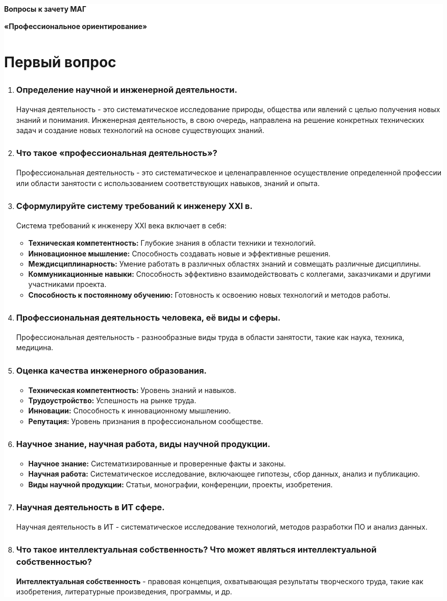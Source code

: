 
**Вопросы к зачету МАГ**

**«Профессиональное ориентирование»**

# **Первый вопрос**

1. ### Определение научной и инженерной деятельности.

    Научная деятельность - это систематическое исследование природы, общества или явлений с целью получения новых знаний и понимания. Инженерная деятельность, в свою очередь, направлена на решение конкретных технических задач и создание новых технологий на основе существующих знаний.

1. ### Что такое «профессиональная деятельность»?

    Профессиональная деятельность - это систематическое и целенаправленное осуществление определенной профессии или области занятости с использованием соответствующих навыков, знаний и опыта.

1. ### Сформулируйте систему требований к инженеру XXI в.

    Система требований к инженеру XXI века включает в себя:

    - **Техническая компетентность:** Глубокие знания в области техники и технологий.
    - **Инновационное мышление:** Способность создавать новые и эффективные решения.
    - **Междисциплинарность:** Умение работать в различных областях знаний и совмещать различные дисциплины.
    - **Коммуникационные навыки:** Способность эффективно взаимодействовать с коллегами, заказчиками и другими участниками проекта.
    - **Способность к постоянному обучению:** Готовность к освоению новых технологий и методов работы.

1. ### Профессиональная деятельность человека, её виды и сферы.

   Профессиональная деятельность - разнообразные виды труда в области занятости, такие как наука, техника, медицина.

2. ### Оценка качества инженерного образования.

   - **Техническая компетентность:** Уровень знаний и навыков.
   - **Трудоустройство:** Успешность на рынке труда.
   - **Инновации:** Способность к инновационному мышлению.
   - **Репутация:** Уровень признания в профессиональном сообществе.

3. ### Научное знание, научная работа, виды научной продукции.

   - **Научное знание:** Систематизированные и проверенные факты и законы.
   - **Научная работа:** Систематическое исследование, включающее гипотезы, сбор данных, анализ и публикацию.
   - **Виды научной продукции:** Статьи, монографии, конференции, проекты, изобретения.

1. ### Научная деятельность в ИТ сфере.

   Научная деятельность в ИТ - систематическое исследование технологий, методов разработки ПО и анализ данных.

2. ### Что такое интеллектуальная собственность? Что может являться интеллектуальной собственностью?

   **Интеллектуальная собственность** - правовая концепция, охватывающая результаты творческого труда, такие как изобретения, литературные произведения, программы, и др.
